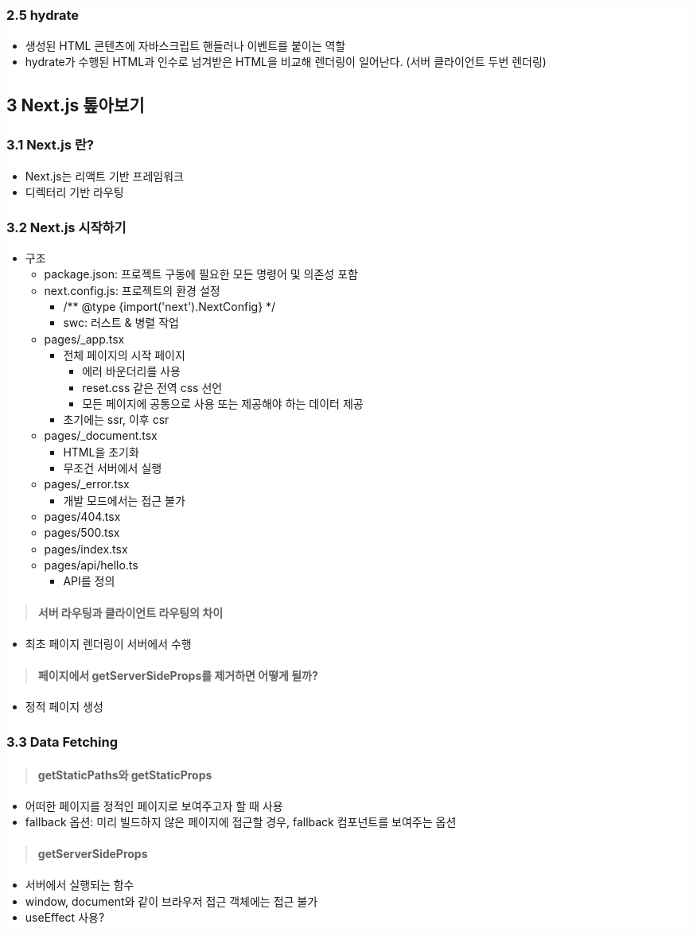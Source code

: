 
### 2.5 hydrate
- 생성된 HTML 콘텐츠에 자바스크립트 핸들러나 이벤트를 붙이는 역할
- hydrate가 수행된 HTML과 인수로 넘겨받은 HTML을 비교해 렌더링이 일어난다. (서버 클라이언트 두번 렌더링)



## 3 Next.js 톺아보기

### 3.1 Next.js 란?
- Next.js는 리액트 기반 프레임워크
- 디렉터리 기반 라우팅


### 3.2 Next.js 시작하기
- 구조
  - package.json: 프로젝트 구동에 필요한 모든 명령어 및 의존성 포함
  - next.config.js: 프로젝트의 환경 설정
    - /** @type {import('next').NextConfig} */
    - swc: 러스트 & 병렬 작업
  - pages/_app.tsx
    - 전체 페이지의 시작 페이지
      - 에러 바운더리를 사용
      - reset.css 같은 전역 css 선언
      - 모든 페이지에 공통으로 사용 또는 제공해야 하는 데이터 제공
    - 초기에는 ssr, 이후 csr
  - pages/_document.tsx
    - HTML을 초기화
    - 무조건 서버에서 실행
  - pages/_error.tsx
    - 개발 모드에서는 접근 불가
  - pages/404.tsx
  - pages/500.tsx
  - pages/index.tsx
  - pages/api/hello.ts
    - API를 정의


> #### 서버 라우팅과 클라이언트 라우팅의 차이
- 최초 페이지 렌더링이 서버에서 수행


> #### 페이지에서 getServerSideProps를 제거하면 어떻게 될까?
- 정적 페이지 생성



### 3.3 Data Fetching
> #### getStaticPaths와 getStaticProps
- 어떠한 페이지를 정적인 페이지로 보여주고자 할 때 사용
- fallback 옵션: 미리 빌드하지 않은 페이지에 접근할 경우, fallback 컴포넌트를 보여주는 옵션
  
> #### getServerSideProps
- 서버에서 실행되는 함수
- window, document와 같이 브라우저 접근 객체에는 접근 불가
- useEffect 사용?
